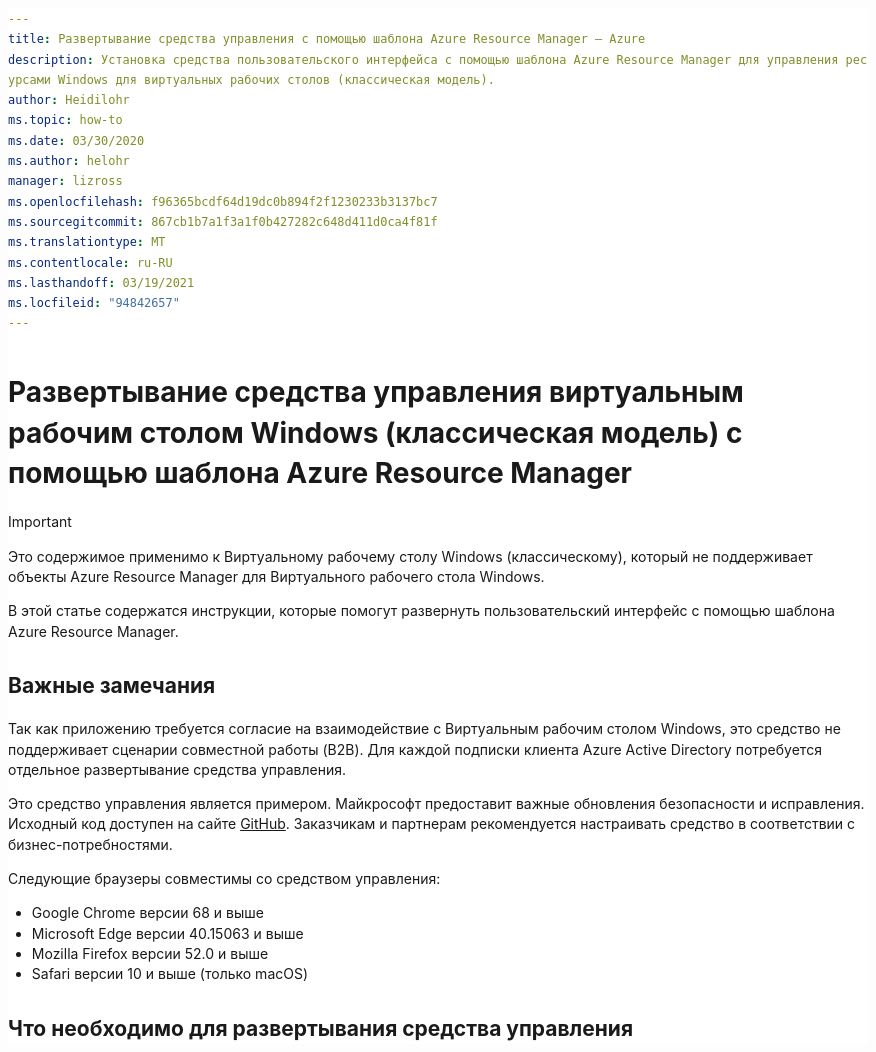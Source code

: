 ```yaml
---
title: Развертывание средства управления с помощью шаблона Azure Resource Manager — Azure
description: Установка средства пользовательского интерфейса с помощью шаблона Azure Resource Manager для управления ресурсами Windows для виртуальных рабочих столов (классическая модель).
author: Heidilohr
ms.topic: how-to
ms.date: 03/30/2020
ms.author: helohr
manager: lizross
ms.openlocfilehash: f96365bcdf64d19dc0b894f2f1230233b3137bc7
ms.sourcegitcommit: 867cb1b7a1f3a1f0b427282c648d411d0ca4f81f
ms.translationtype: MT
ms.contentlocale: ru-RU
ms.lasthandoff: 03/19/2021
ms.locfileid: "94842657"
---
```

# <a name="deploy-a-windows-virtual-desktop-classic-management-tool-with-an-azure-resource-manager-template"></a>Развертывание средства управления виртуальным рабочим столом Windows (классическая модель) с помощью шаблона Azure Resource Manager

>[!IMPORTANT]
>Это содержимое применимо к Виртуальному рабочему столу Windows (классическому), который не поддерживает объекты Azure Resource Manager для Виртуального рабочего стола Windows.

В этой статье содержатся инструкции, которые помогут развернуть пользовательский интерфейс с помощью шаблона Azure Resource Manager.

## <a name="important-considerations"></a>Важные замечания

Так как приложению требуется согласие на взаимодействие с Виртуальным рабочим столом Windows, это средство не поддерживает сценарии совместной работы (B2B). Для каждой подписки клиента Azure Active Directory потребуется отдельное развертывание средства управления.

Это средство управления является примером. Майкрософт предоставит важные обновления безопасности и исправления. Исходный код доступен на сайте [GitHub](https://github.com/Azure/RDS-Templates/tree/master/wvd-templates/wvd-management-ux/deploy). Заказчикам и партнерам рекомендуется настраивать средство в соответствии с бизнес-потребностями.

Следующие браузеры совместимы со средством управления:
- Google Chrome версии 68 и выше
- Microsoft Edge версии 40.15063 и выше
- Mozilla Firefox версии 52.0 и выше
- Safari версии 10 и выше (только macOS)

## <a name="what-you-need-to-deploy-the-management-tool"></a>Что необходимо для развертывания средства управления
